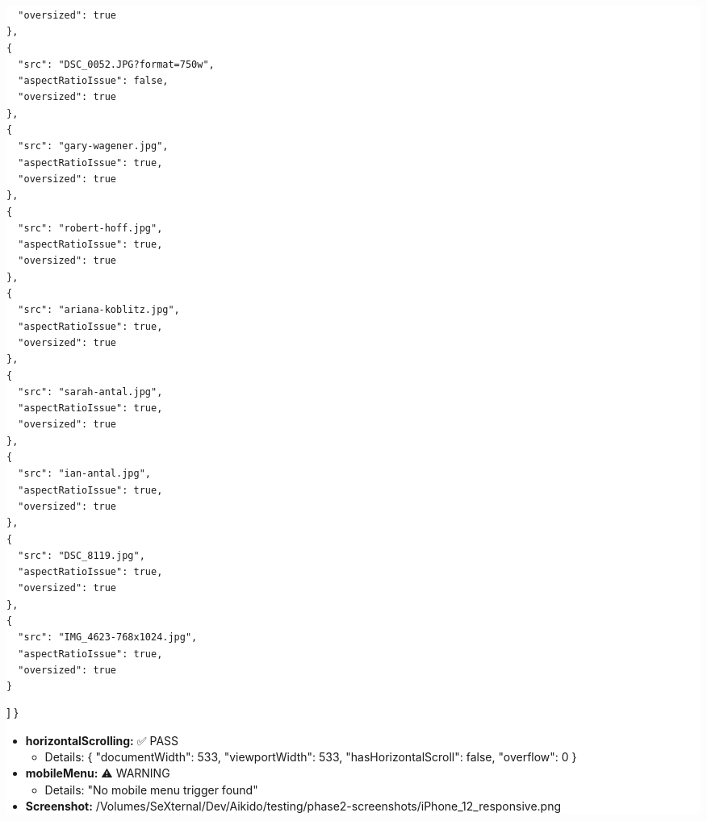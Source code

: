       "oversized": true
    },
    {
      "src": "DSC_0052.JPG?format=750w",
      "aspectRatioIssue": false,
      "oversized": true
    },
    {
      "src": "gary-wagener.jpg",
      "aspectRatioIssue": true,
      "oversized": true
    },
    {
      "src": "robert-hoff.jpg",
      "aspectRatioIssue": true,
      "oversized": true
    },
    {
      "src": "ariana-koblitz.jpg",
      "aspectRatioIssue": true,
      "oversized": true
    },
    {
      "src": "sarah-antal.jpg",
      "aspectRatioIssue": true,
      "oversized": true
    },
    {
      "src": "ian-antal.jpg",
      "aspectRatioIssue": true,
      "oversized": true
    },
    {
      "src": "DSC_8119.jpg",
      "aspectRatioIssue": true,
      "oversized": true
    },
    {
      "src": "IMG_4623-768x1024.jpg",
      "aspectRatioIssue": true,
      "oversized": true
    }
  ]
}
- **horizontalScrolling:** ✅ PASS
  - Details: {
  "documentWidth": 533,
  "viewportWidth": 533,
  "hasHorizontalScroll": false,
  "overflow": 0
}
- **mobileMenu:** ⚠️ WARNING
  - Details: "No mobile menu trigger found"
- **Screenshot:** /Volumes/SeXternal/Dev/Aikido/testing/phase2-screenshots/iPhone_12_responsive.png
